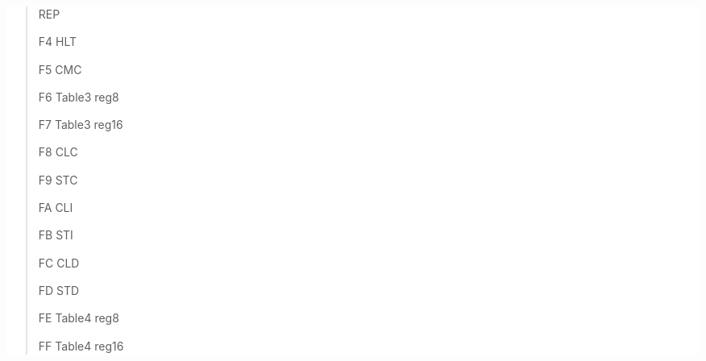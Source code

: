 > REP
>
>F4
> HLT
>
>F5
> CMC
>
>F6
> Table3 reg8
>
>F7
> Table3 reg16
>
>F8
> CLC
>
>F9
> STC
>
>FA
> CLI
>
>FB
> STI
>
>FC
> CLD
>
>FD
> STD
>
>FE
> Table4 reg8
>
>FF
> Table4 reg16

